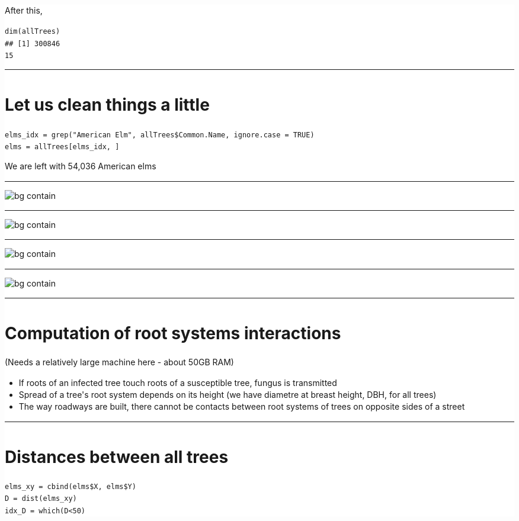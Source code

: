 After this,

```
dim(allTrees)
## [1] 300846
15
```

---

# Let us clean things a little

```
elms_idx = grep("American Elm", allTrees$Common.Name, ignore.case = TRUE)
elms = allTrees[elms_idx, ]
```

We are left with 54,036 American elms

---

![bg contain](https://raw.githubusercontent.com/julien-arino/3MC-course-epidemiological-modelling/main/FIGS/Recap_Diagram.png)

---

![bg contain](https://raw.githubusercontent.com/julien-arino/3MC-course-epidemiological-modelling/main/FIGS/temperature_phase.png)

---

![bg contain](https://raw.githubusercontent.com/julien-arino/3MC-course-epidemiological-modelling/main/FIGS/flow_diagram_DED_beetles.png)

---

![bg contain](https://raw.githubusercontent.com/julien-arino/3MC-course-epidemiological-modelling/main/FIGS/flow_diagram_DED_trees.png)

---

# Computation of root systems interactions

(Needs a relatively large machine here - about 50GB RAM)

- If roots of an infected tree touch roots of a susceptible tree, fungus is transmitted
- Spread of a tree's root system depends on its height (we have diametre at breast height, DBH, for all trees)
- The way roadways are built, there cannot be contacts between root systems of trees on opposite sides of a street

---

# Distances between all trees

```
elms_xy = cbind(elms$X, elms$Y)
D = dist(elms_xy)
idx_D = which(D<50)
```
